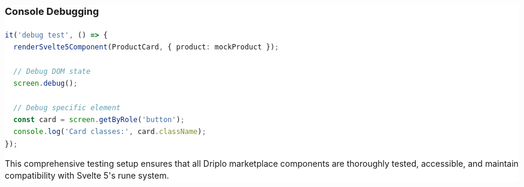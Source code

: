 ### Console Debugging
```typescript
it('debug test', () => {
  renderSvelte5Component(ProductCard, { product: mockProduct });
  
  // Debug DOM state
  screen.debug();
  
  // Debug specific element
  const card = screen.getByRole('button');
  console.log('Card classes:', card.className);
});
```

This comprehensive testing setup ensures that all Driplo marketplace components are thoroughly tested, accessible, and maintain compatibility with Svelte 5's rune system.